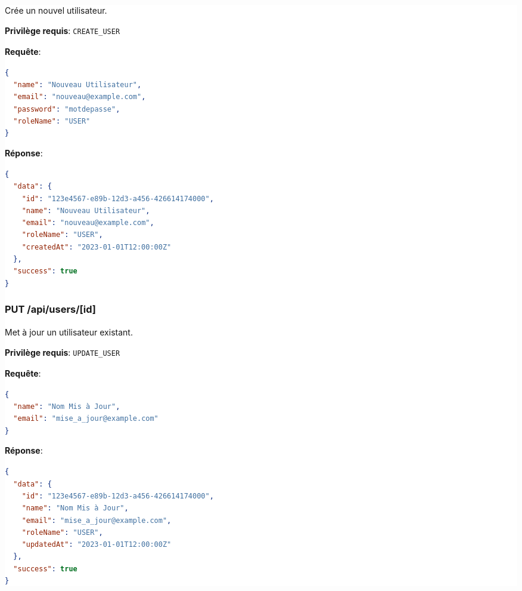 Crée un nouvel utilisateur.

**Privilège requis**: `CREATE_USER`

**Requête**:

```json
{
  "name": "Nouveau Utilisateur",
  "email": "nouveau@example.com",
  "password": "motdepasse",
  "roleName": "USER"
}
```

**Réponse**:

```json
{
  "data": {
    "id": "123e4567-e89b-12d3-a456-426614174000",
    "name": "Nouveau Utilisateur",
    "email": "nouveau@example.com",
    "roleName": "USER",
    "createdAt": "2023-01-01T12:00:00Z"
  },
  "success": true
}
```

### PUT /api/users/[id]

Met à jour un utilisateur existant.

**Privilège requis**: `UPDATE_USER`

**Requête**:

```json
{
  "name": "Nom Mis à Jour",
  "email": "mise_a_jour@example.com"
}
```

**Réponse**:

```json
{
  "data": {
    "id": "123e4567-e89b-12d3-a456-426614174000",
    "name": "Nom Mis à Jour",
    "email": "mise_a_jour@example.com",
    "roleName": "USER",
    "updatedAt": "2023-01-01T12:00:00Z"
  },
  "success": true
}
```
